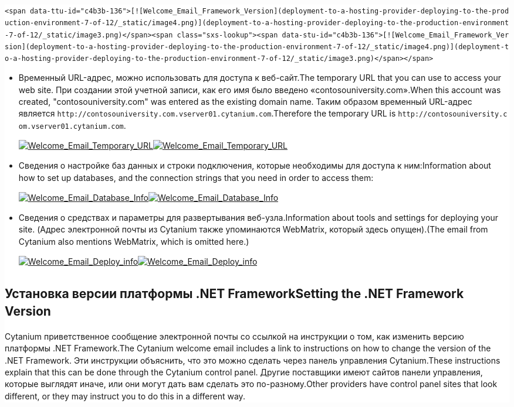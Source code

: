     <span data-ttu-id="c4b3b-136">[![Welcome_Email_Framework_Version](deployment-to-a-hosting-provider-deploying-to-the-production-environment-7-of-12/_static/image4.png)](deployment-to-a-hosting-provider-deploying-to-the-production-environment-7-of-12/_static/image3.png)</span><span class="sxs-lookup"><span data-stu-id="c4b3b-136">[![Welcome_Email_Framework_Version](deployment-to-a-hosting-provider-deploying-to-the-production-environment-7-of-12/_static/image4.png)](deployment-to-a-hosting-provider-deploying-to-the-production-environment-7-of-12/_static/image3.png)</span></span>
- <span data-ttu-id="c4b3b-137">Временный URL-адрес, можно использовать для доступа к веб-сайт.</span><span class="sxs-lookup"><span data-stu-id="c4b3b-137">The temporary URL that you can use to access your web site.</span></span> <span data-ttu-id="c4b3b-138">При создании этой учетной записи, как его имя было введено «contosouniversity.com».</span><span class="sxs-lookup"><span data-stu-id="c4b3b-138">When this account was created, "contosouniversity.com" was entered as the existing domain name.</span></span> <span data-ttu-id="c4b3b-139">Таким образом временный URL-адрес является `http://contosouniversity.com.vserver01.cytanium.com`.</span><span class="sxs-lookup"><span data-stu-id="c4b3b-139">Therefore the temporary URL is `http://contosouniversity.com.vserver01.cytanium.com`.</span></span>

    <span data-ttu-id="c4b3b-140">[![Welcome_Email_Temporary_URL](deployment-to-a-hosting-provider-deploying-to-the-production-environment-7-of-12/_static/image6.png)](deployment-to-a-hosting-provider-deploying-to-the-production-environment-7-of-12/_static/image5.png)</span><span class="sxs-lookup"><span data-stu-id="c4b3b-140">[![Welcome_Email_Temporary_URL](deployment-to-a-hosting-provider-deploying-to-the-production-environment-7-of-12/_static/image6.png)](deployment-to-a-hosting-provider-deploying-to-the-production-environment-7-of-12/_static/image5.png)</span></span>
- <span data-ttu-id="c4b3b-141">Сведения о настройке баз данных и строки подключения, которые необходимы для доступа к ним:</span><span class="sxs-lookup"><span data-stu-id="c4b3b-141">Information about how to set up databases, and the connection strings that you need in order to access them:</span></span>

    <span data-ttu-id="c4b3b-142">[![Welcome_Email_Database_Info](deployment-to-a-hosting-provider-deploying-to-the-production-environment-7-of-12/_static/image8.png)](deployment-to-a-hosting-provider-deploying-to-the-production-environment-7-of-12/_static/image7.png)</span><span class="sxs-lookup"><span data-stu-id="c4b3b-142">[![Welcome_Email_Database_Info](deployment-to-a-hosting-provider-deploying-to-the-production-environment-7-of-12/_static/image8.png)](deployment-to-a-hosting-provider-deploying-to-the-production-environment-7-of-12/_static/image7.png)</span></span>
- <span data-ttu-id="c4b3b-143">Сведения о средствах и параметры для развертывания веб-узла.</span><span class="sxs-lookup"><span data-stu-id="c4b3b-143">Information about tools and settings for deploying your site.</span></span> <span data-ttu-id="c4b3b-144">(Адрес электронной почты из Cytanium также упоминаются WebMatrix, который здесь опущен).</span><span class="sxs-lookup"><span data-stu-id="c4b3b-144">(The email from Cytanium also mentions WebMatrix, which is omitted here.)</span></span>

    <span data-ttu-id="c4b3b-145">[![Welcome_Email_Deploy_info](deployment-to-a-hosting-provider-deploying-to-the-production-environment-7-of-12/_static/image10.png)](deployment-to-a-hosting-provider-deploying-to-the-production-environment-7-of-12/_static/image9.png)</span><span class="sxs-lookup"><span data-stu-id="c4b3b-145">[![Welcome_Email_Deploy_info](deployment-to-a-hosting-provider-deploying-to-the-production-environment-7-of-12/_static/image10.png)](deployment-to-a-hosting-provider-deploying-to-the-production-environment-7-of-12/_static/image9.png)</span></span>

## <a name="setting-the-net-framework-version"></a><span data-ttu-id="c4b3b-146">Установка версии платформы .NET Framework</span><span class="sxs-lookup"><span data-stu-id="c4b3b-146">Setting the .NET Framework Version</span></span>

<span data-ttu-id="c4b3b-147">Cytanium приветственное сообщение электронной почты со ссылкой на инструкции о том, как изменить версию платформы .NET Framework.</span><span class="sxs-lookup"><span data-stu-id="c4b3b-147">The Cytanium welcome email includes a link to instructions on how to change the version of the .NET Framework.</span></span> <span data-ttu-id="c4b3b-148">Эти инструкции объяснить, что это можно сделать через панель управления Cytanium.</span><span class="sxs-lookup"><span data-stu-id="c4b3b-148">These instructions explain that this can be done through the Cytanium control panel.</span></span> <span data-ttu-id="c4b3b-149">Другие поставщики имеют сайтов панели управления, которые выглядят иначе, или они могут дать вам сделать это по-разному.</span><span class="sxs-lookup"><span data-stu-id="c4b3b-149">Other providers have control panel sites that look different, or they may instruct you to do this in a different way.</span></span>
